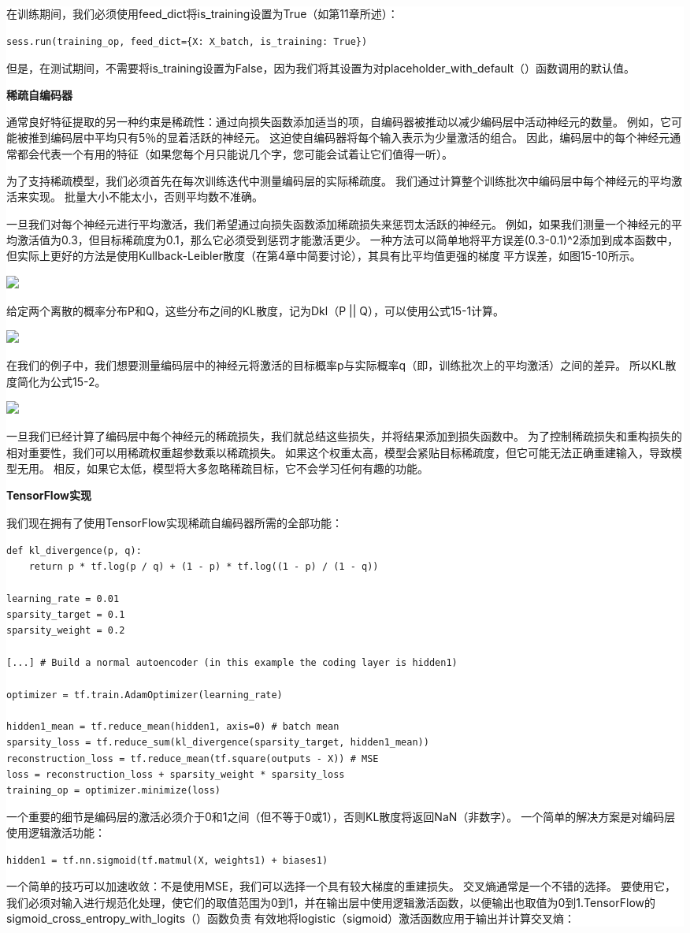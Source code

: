 在训练期间，我们必须使用feed_dict将is_training设置为True（如第11章所述）：
```
sess.run(training_op, feed_dict={X: X_batch, is_training: True})
```
但是，在测试期间，不需要将is_training设置为False，因为我们将其设置为对placeholder_with_default（）函数调用的默认值。

**稀疏自编码器**

通常良好特征提取的另一种约束是稀疏性：通过向损失函数添加适当的项，自编码器被推动以减少编码层中活动神经元的数量。 例如，它可能被推到编码层中平均只有5％的显着活跃的神经元。 这迫使自编码器将每个输入表示为少量激活的组合。 因此，编码层中的每个神经元通常都会代表一个有用的特征（如果您每个月只能说几个字，您可能会试着让它们值得一听）。

为了支持稀疏模型，我们必须首先在每次训练迭代中测量编码层的实际稀疏度。 我们通过计算整个训练批次中编码层中每个神经元的平均激活来实现。 批量大小不能太小，否则平均数不准确。

一旦我们对每个神经元进行平均激活，我们希望通过向损失函数添加稀疏损失来惩罚太活跃的神经元。 例如，如果我们测量一个神经元的平均激活值为0.3，但目标稀疏度为0.1，那么它必须受到惩罚才能激活更少。 一种方法可以简单地将平方误差(0.3-0.1)^2添加到成本函数中，但实际上更好的方法是使用Kullback-Leibler散度（在第4章中简要讨论），其具有比平均值更强的梯度 平方误差，如图15-10所示。

![](https://github.com/apachecn/hands_on_Ml_with_Sklearn_and_TF/blob/dev/images/chapter_15/pic10.png)

给定两个离散的概率分布P和Q，这些分布之间的KL散度，记为Dkl（P || Q），可以使用公式15-1计算。

![](https://github.com/apachecn/hands_on_Ml_with_Sklearn_and_TF/blob/dev/images/chapter_15/pic11.png)

在我们的例子中，我们想要测量编码层中的神经元将激活的目标概率p与实际概率q（即，训练批次上的平均激活）之间的差异。 所以KL散度简化为公式15-2。

![](https://github.com/apachecn/hands_on_Ml_with_Sklearn_and_TF/blob/dev/images/chapter_15/pic12.png)

一旦我们已经计算了编码层中每个神经元的稀疏损失，我们就总结这些损失，并将结果添加到损失函数中。 为了控制稀疏损失和重构损失的相对重要性，我们可以用稀疏权重超参数乘以稀疏损失。 如果这个权重太高，模型会紧贴目标稀疏度，但它可能无法正确重建输入，导致模型无用。 相反，如果它太低，模型将大多忽略稀疏目标，它不会学习任何有趣的功能。

**TensorFlow实现**

我们现在拥有了使用TensorFlow实现稀疏自编码器所需的全部功能：

```
def kl_divergence(p, q):
	return p * tf.log(p / q) + (1 - p) * tf.log((1 - p) / (1 - q))

learning_rate = 0.01
sparsity_target = 0.1
sparsity_weight = 0.2

[...] # Build a normal autoencoder (in this example the coding layer is hidden1)

optimizer = tf.train.AdamOptimizer(learning_rate)

hidden1_mean = tf.reduce_mean(hidden1, axis=0) # batch mean
sparsity_loss = tf.reduce_sum(kl_divergence(sparsity_target, hidden1_mean))
reconstruction_loss = tf.reduce_mean(tf.square(outputs - X)) # MSE
loss = reconstruction_loss + sparsity_weight * sparsity_loss
training_op = optimizer.minimize(loss)
```

一个重要的细节是编码层的激活必须介于0和1之间（但不等于0或1），否则KL散度将返回NaN（非数字）。 一个简单的解决方案是对编码层使用逻辑激活功能：
```
hidden1 = tf.nn.sigmoid(tf.matmul(X, weights1) + biases1)
```
一个简单的技巧可以加速收敛：不是使用MSE，我们可以选择一个具有较大梯度的重建损失。 交叉熵通常是一个不错的选择。 要使用它，我们必须对输入进行规范化处理，使它们的取值范围为0到1，并在输出层中使用逻辑激活函数，以便输出也取值为0到1.TensorFlow的sigmoid_cross_entropy_with_logits（）函数负责 有效地将logistic（sigmoid）激活函数应用于输出并计算交叉熵：
